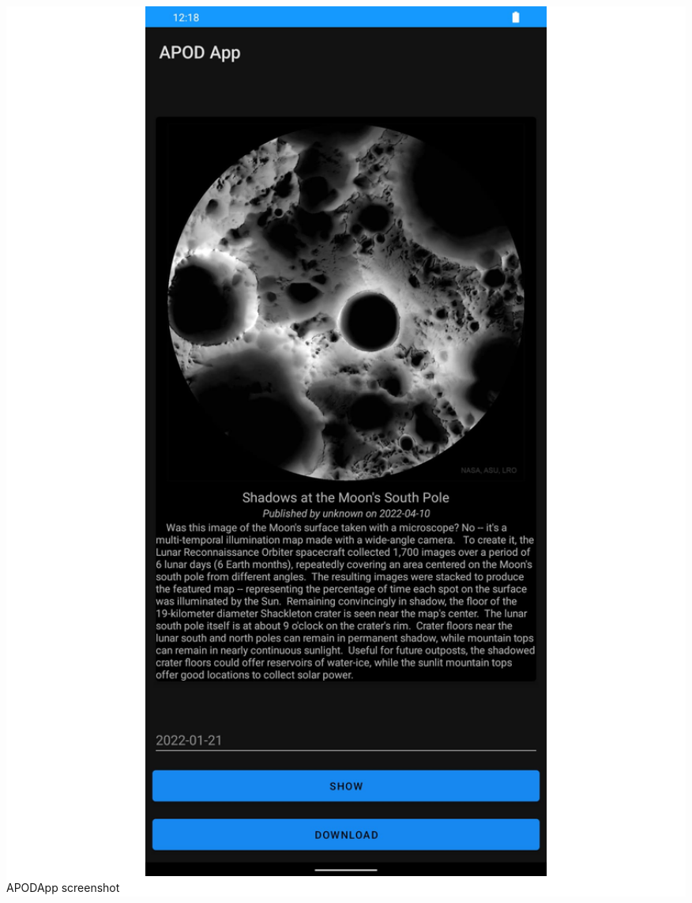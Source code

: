   <img src= "https://raw.githubusercontent.com/2KAbhishek/APODApp/main/images/screenshot.jpg" alt="APODApp Demo" style="width:100%">
  <br/>
  <figcaption>APODApp screenshot</figcaption>
</figure>
